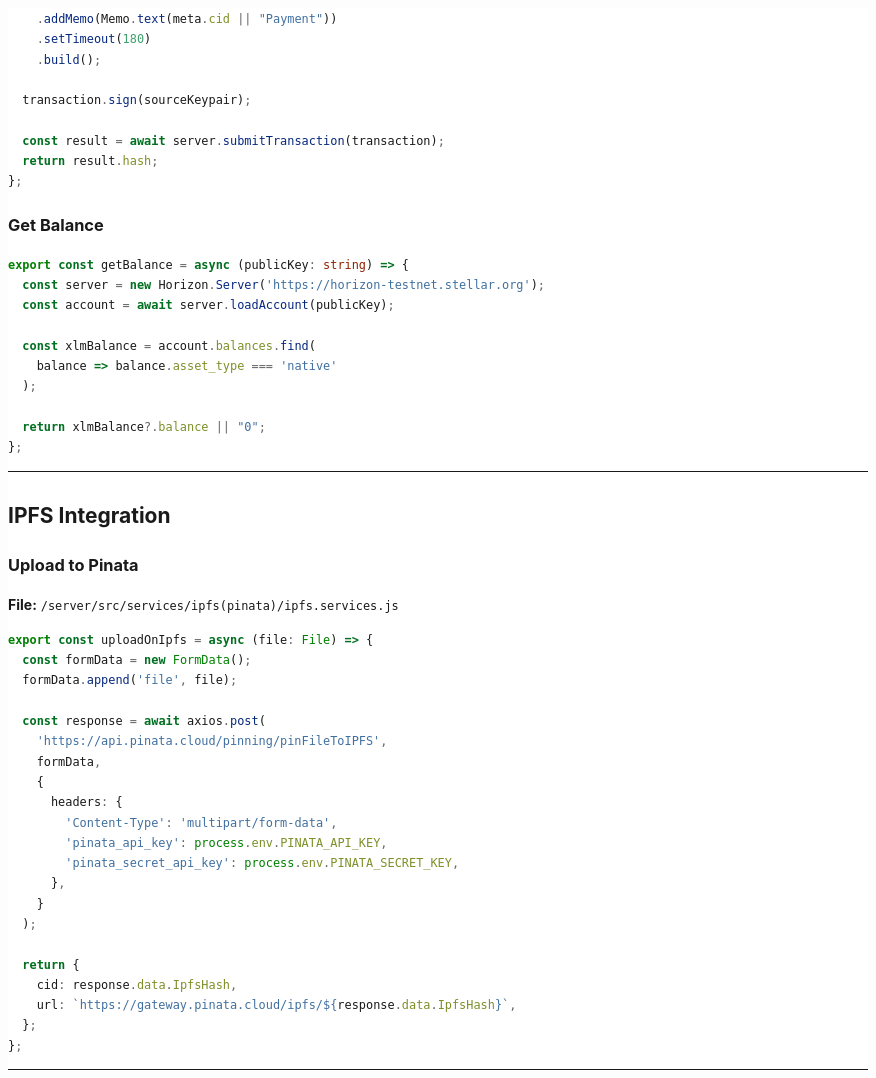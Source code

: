 ```typescript
    .addMemo(Memo.text(meta.cid || "Payment"))
    .setTimeout(180)
    .build();
  
  transaction.sign(sourceKeypair);
  
  const result = await server.submitTransaction(transaction);
  return result.hash;
};
```

### Get Balance
```typescript
export const getBalance = async (publicKey: string) => {
  const server = new Horizon.Server('https://horizon-testnet.stellar.org');
  const account = await server.loadAccount(publicKey);
  
  const xlmBalance = account.balances.find(
    balance => balance.asset_type === 'native'
  );
  
  return xlmBalance?.balance || "0";
};
```

---

## IPFS Integration

### Upload to Pinata
**File:** `/server/src/services/ipfs(pinata)/ipfs.services.js`

```typescript
export const uploadOnIpfs = async (file: File) => {
  const formData = new FormData();
  formData.append('file', file);
  
  const response = await axios.post(
    'https://api.pinata.cloud/pinning/pinFileToIPFS',
    formData,
    {
      headers: {
        'Content-Type': 'multipart/form-data',
        'pinata_api_key': process.env.PINATA_API_KEY,
        'pinata_secret_api_key': process.env.PINATA_SECRET_KEY,
      },
    }
  );
  
  return {
    cid: response.data.IpfsHash,
    url: `https://gateway.pinata.cloud/ipfs/${response.data.IpfsHash}`,
  };
};
```

---